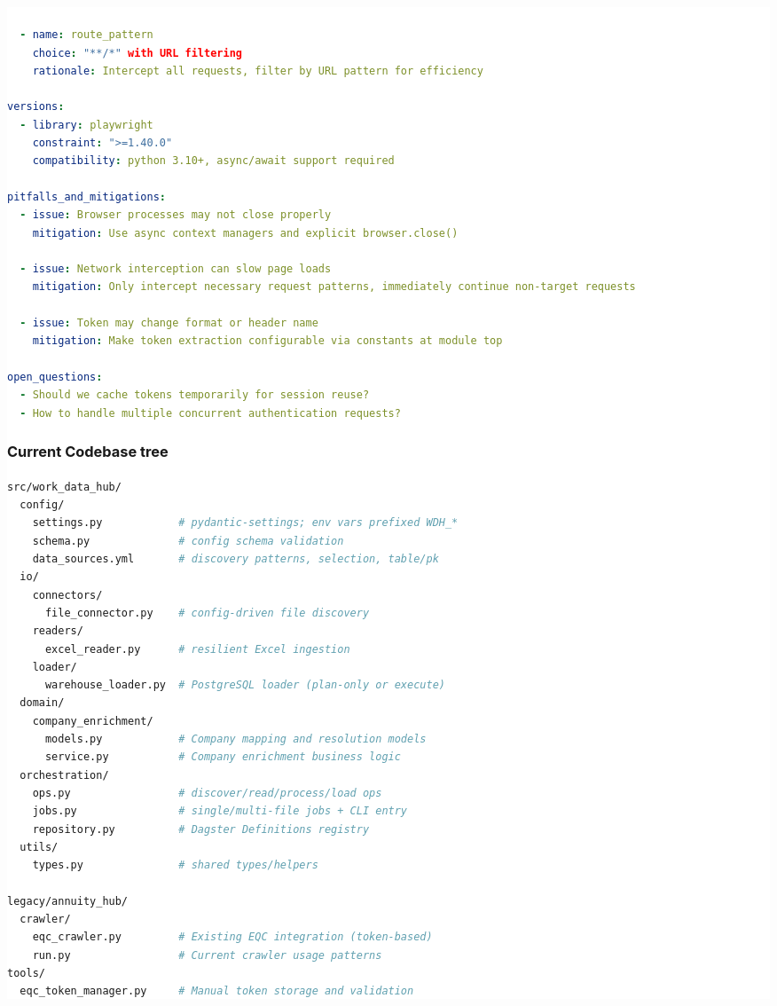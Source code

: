 ```yaml

  - name: route_pattern
    choice: "**/*" with URL filtering
    rationale: Intercept all requests, filter by URL pattern for efficiency

versions:
  - library: playwright
    constraint: ">=1.40.0"
    compatibility: python 3.10+, async/await support required

pitfalls_and_mitigations:
  - issue: Browser processes may not close properly
    mitigation: Use async context managers and explicit browser.close()

  - issue: Network interception can slow page loads
    mitigation: Only intercept necessary request patterns, immediately continue non-target requests

  - issue: Token may change format or header name
    mitigation: Make token extraction configurable via constants at module top

open_questions:
  - Should we cache tokens temporarily for session reuse?
  - How to handle multiple concurrent authentication requests?
```

### Current Codebase tree
```bash
src/work_data_hub/
  config/
    settings.py            # pydantic‑settings; env vars prefixed WDH_*
    schema.py              # config schema validation
    data_sources.yml       # discovery patterns, selection, table/pk
  io/
    connectors/
      file_connector.py    # config‑driven file discovery
    readers/
      excel_reader.py      # resilient Excel ingestion
    loader/
      warehouse_loader.py  # PostgreSQL loader (plan‑only or execute)
  domain/
    company_enrichment/
      models.py            # Company mapping and resolution models
      service.py           # Company enrichment business logic
  orchestration/
    ops.py                 # discover/read/process/load ops
    jobs.py                # single/multi‑file jobs + CLI entry
    repository.py          # Dagster Definitions registry
  utils/
    types.py               # shared types/helpers

legacy/annuity_hub/
  crawler/
    eqc_crawler.py         # Existing EQC integration (token-based)
    run.py                 # Current crawler usage patterns
tools/
  eqc_token_manager.py     # Manual token storage and validation
```
